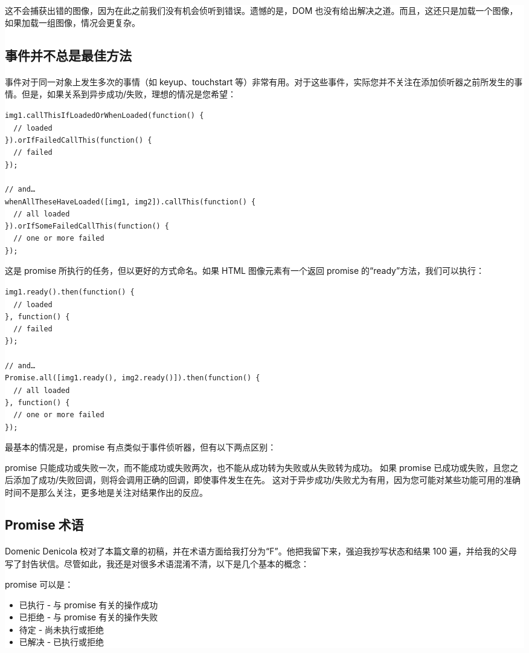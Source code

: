 这不会捕获出错的图像，因为在此之前我们没有机会侦听到错误。遗憾的是，DOM 也没有给出解决之道。而且，这还只是加载一个图像，如果加载一组图像，情况会更复杂。

## 事件并不总是最佳方法

事件对于同一对象上发生多次的事情（如 keyup、touchstart 等）非常有用。对于这些事件，实际您并不关注在添加侦听器之前所发生的事情。但是，如果关系到异步成功/失败，理想的情况是您希望：

```
img1.callThisIfLoadedOrWhenLoaded(function() {
  // loaded
}).orIfFailedCallThis(function() {
  // failed
});

// and…
whenAllTheseHaveLoaded([img1, img2]).callThis(function() {
  // all loaded
}).orIfSomeFailedCallThis(function() {
  // one or more failed
});
```

这是 promise 所执行的任务，但以更好的方式命名。如果 HTML 图像元素有一个返回 promise 的“ready”方法，我们可以执行：

```
img1.ready().then(function() {
  // loaded
}, function() {
  // failed
});

// and…
Promise.all([img1.ready(), img2.ready()]).then(function() {
  // all loaded
}, function() {
  // one or more failed
});
```

最基本的情况是，promise 有点类似于事件侦听器，但有以下两点区别：

promise 只能成功或失败一次，而不能成功或失败两次，也不能从成功转为失败或从失败转为成功。
如果 promise 已成功或失败，且您之后添加了成功/失败回调，则将会调用正确的回调，即使事件发生在先。
这对于异步成功/失败尤为有用，因为您可能对某些功能可用的准确时间不是那么关注，更多地是关注对结果作出的反应。

## Promise 术语

Domenic Denicola 校对了本篇文章的初稿，并在术语方面给我打分为“F”。他把我留下来，强迫我抄写状态和结果 100 遍，并给我的父母写了封告状信。尽管如此，我还是对很多术语混淆不清，以下是几个基本的概念：

promise 可以是：

- 已执行 - 与 promise 有关的操作成功
- 已拒绝 - 与 promise 有关的操作失败
- 待定 - 尚未执行或拒绝
- 已解决 - 已执行或拒绝

